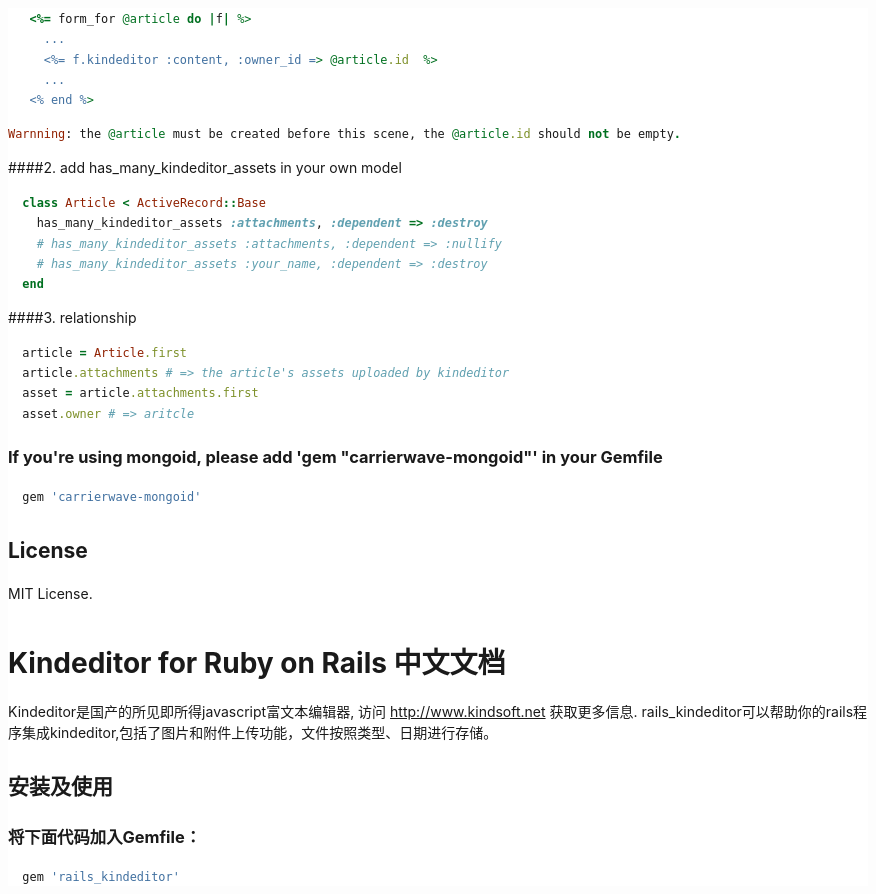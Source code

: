```ruby
   <%= form_for @article do |f| %>
     ...
     <%= f.kindeditor :content, :owner_id => @article.id  %>
     ...
   <% end %>
```

```ruby
Warnning: the @article must be created before this scene, the @article.id should not be empty.
```

####2. add has_many_kindeditor_assets in your own model

```ruby
  class Article < ActiveRecord::Base
    has_many_kindeditor_assets :attachments, :dependent => :destroy
    # has_many_kindeditor_assets :attachments, :dependent => :nullify
    # has_many_kindeditor_assets :your_name, :dependent => :destroy
  end
```

####3. relationship

```ruby
  article = Article.first
  article.attachments # => the article's assets uploaded by kindeditor
  asset = article.attachments.first
  asset.owner # => aritcle
```

### If you're using mongoid, please add 'gem "carrierwave-mongoid"' in your Gemfile

```ruby
  gem 'carrierwave-mongoid'
```

## License

MIT License.



# Kindeditor for Ruby on Rails 中文文档

Kindeditor是国产的所见即所得javascript富文本编辑器, 访问 http://www.kindsoft.net 获取更多信息.
rails_kindeditor可以帮助你的rails程序集成kindeditor,包括了图片和附件上传功能，文件按照类型、日期进行存储。

## 安装及使用

### 将下面代码加入Gemfile：

```ruby
  gem 'rails_kindeditor'
```
